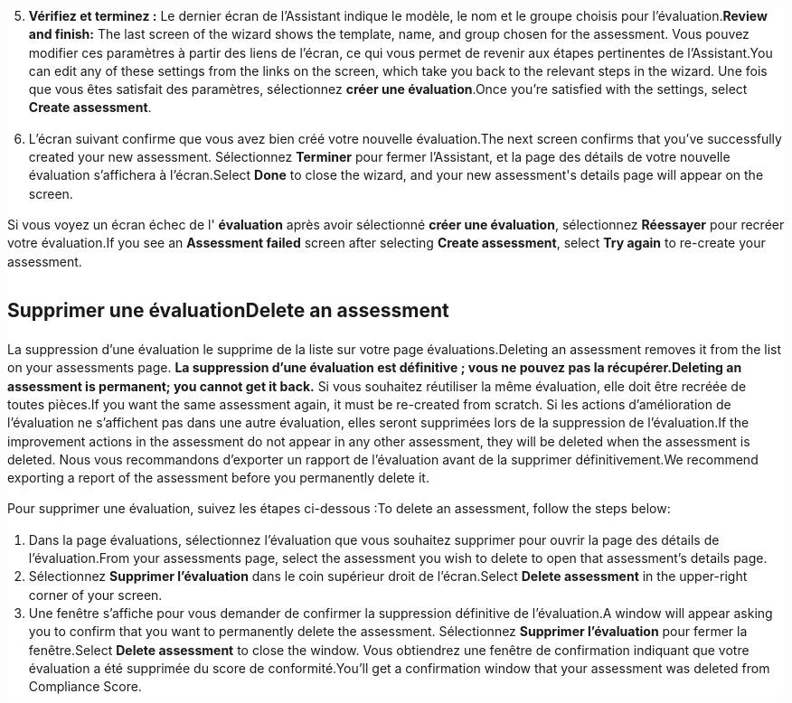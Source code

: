 5. <span data-ttu-id="4e623-203">**Vérifiez et terminez :** Le dernier écran de l’Assistant indique le modèle, le nom et le groupe choisis pour l’évaluation.</span><span class="sxs-lookup"><span data-stu-id="4e623-203">**Review and finish:** The last screen of the wizard shows the template, name, and group chosen for the assessment.</span></span> <span data-ttu-id="4e623-204">Vous pouvez modifier ces paramètres à partir des liens de l’écran, ce qui vous permet de revenir aux étapes pertinentes de l’Assistant.</span><span class="sxs-lookup"><span data-stu-id="4e623-204">You can edit any of these settings from the links on the screen, which take you back to the relevant steps in the wizard.</span></span> <span data-ttu-id="4e623-205">Une fois que vous êtes satisfait des paramètres, sélectionnez **créer une évaluation**.</span><span class="sxs-lookup"><span data-stu-id="4e623-205">Once you’re satisfied with the settings, select **Create assessment**.</span></span>

6. <span data-ttu-id="4e623-206">L’écran suivant confirme que vous avez bien créé votre nouvelle évaluation.</span><span class="sxs-lookup"><span data-stu-id="4e623-206">The next screen confirms that you’ve successfully created your new assessment.</span></span> <span data-ttu-id="4e623-207">Sélectionnez **Terminer** pour fermer l’Assistant, et la page des détails de votre nouvelle évaluation s’affichera à l’écran.</span><span class="sxs-lookup"><span data-stu-id="4e623-207">Select **Done** to close the wizard, and your new assessment's details page will appear on the screen.</span></span>

<span data-ttu-id="4e623-208">Si vous voyez un écran échec de l' **évaluation** après avoir sélectionné **créer une évaluation**, sélectionnez **Réessayer** pour recréer votre évaluation.</span><span class="sxs-lookup"><span data-stu-id="4e623-208">If you see an **Assessment failed** screen after selecting **Create assessment**, select **Try again** to re-create your assessment.</span></span>

## <a name="delete-an-assessment"></a><span data-ttu-id="4e623-209">Supprimer une évaluation</span><span class="sxs-lookup"><span data-stu-id="4e623-209">Delete an assessment</span></span>

<span data-ttu-id="4e623-210">La suppression d’une évaluation le supprime de la liste sur votre page évaluations.</span><span class="sxs-lookup"><span data-stu-id="4e623-210">Deleting an assessment removes it from the list on your assessments page.</span></span> <span data-ttu-id="4e623-211">**La suppression d’une évaluation est définitive ; vous ne pouvez pas la récupérer.**</span><span class="sxs-lookup"><span data-stu-id="4e623-211">**Deleting an assessment is permanent; you cannot get it back.**</span></span> <span data-ttu-id="4e623-212">Si vous souhaitez réutiliser la même évaluation, elle doit être recréée de toutes pièces.</span><span class="sxs-lookup"><span data-stu-id="4e623-212">If you want the same assessment again, it must be re-created from scratch.</span></span> <span data-ttu-id="4e623-213">Si les actions d’amélioration de l’évaluation ne s’affichent pas dans une autre évaluation, elles seront supprimées lors de la suppression de l’évaluation.</span><span class="sxs-lookup"><span data-stu-id="4e623-213">If the improvement actions in the assessment do not appear in any other assessment, they will be deleted when the assessment is deleted.</span></span> <span data-ttu-id="4e623-214">Nous vous recommandons d’exporter un rapport de l’évaluation avant de la supprimer définitivement.</span><span class="sxs-lookup"><span data-stu-id="4e623-214">We recommend exporting a report of the assessment before you permanently delete it.</span></span>

<span data-ttu-id="4e623-215">Pour supprimer une évaluation, suivez les étapes ci-dessous :</span><span class="sxs-lookup"><span data-stu-id="4e623-215">To delete an assessment, follow the steps below:</span></span>

1. <span data-ttu-id="4e623-216">Dans la page évaluations, sélectionnez l’évaluation que vous souhaitez supprimer pour ouvrir la page des détails de l’évaluation.</span><span class="sxs-lookup"><span data-stu-id="4e623-216">From your assessments page, select the assessment you wish to delete to open that assessment’s details page.</span></span>
2. <span data-ttu-id="4e623-217">Sélectionnez **Supprimer l’évaluation** dans le coin supérieur droit de l’écran.</span><span class="sxs-lookup"><span data-stu-id="4e623-217">Select **Delete assessment** in the upper-right corner of your screen.</span></span>
3. <span data-ttu-id="4e623-218">Une fenêtre s’affiche pour vous demander de confirmer la suppression définitive de l’évaluation.</span><span class="sxs-lookup"><span data-stu-id="4e623-218">A window will appear asking you to confirm that you want to permanently delete the assessment.</span></span> <span data-ttu-id="4e623-219">Sélectionnez **Supprimer l’évaluation** pour fermer la fenêtre.</span><span class="sxs-lookup"><span data-stu-id="4e623-219">Select **Delete assessment** to close the window.</span></span> <span data-ttu-id="4e623-220">Vous obtiendrez une fenêtre de confirmation indiquant que votre évaluation a été supprimée du score de conformité.</span><span class="sxs-lookup"><span data-stu-id="4e623-220">You’ll get a confirmation window that your assessment was deleted from Compliance Score.</span></span>
